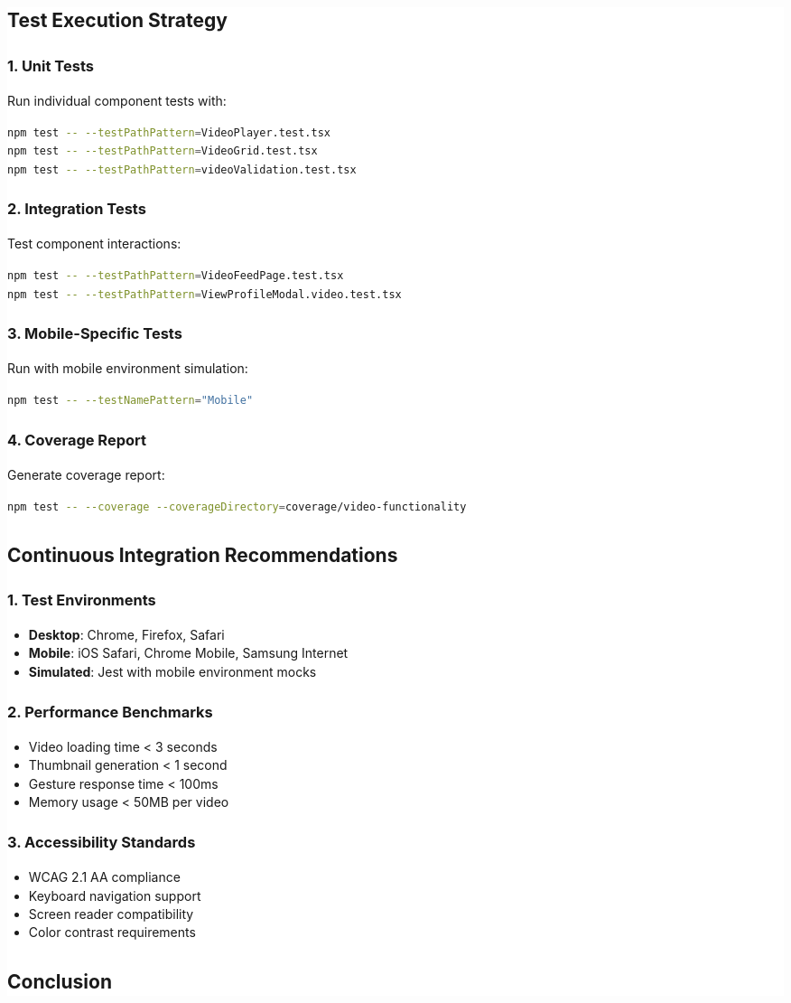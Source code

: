 ## Test Execution Strategy

### 1. Unit Tests
Run individual component tests with:
```bash
npm test -- --testPathPattern=VideoPlayer.test.tsx
npm test -- --testPathPattern=VideoGrid.test.tsx
npm test -- --testPathPattern=videoValidation.test.tsx
```

### 2. Integration Tests
Test component interactions:
```bash
npm test -- --testPathPattern=VideoFeedPage.test.tsx
npm test -- --testPathPattern=ViewProfileModal.video.test.tsx
```

### 3. Mobile-Specific Tests
Run with mobile environment simulation:
```bash
npm test -- --testNamePattern="Mobile"
```

### 4. Coverage Report
Generate coverage report:
```bash
npm test -- --coverage --coverageDirectory=coverage/video-functionality
```

## Continuous Integration Recommendations

### 1. Test Environments
- **Desktop**: Chrome, Firefox, Safari
- **Mobile**: iOS Safari, Chrome Mobile, Samsung Internet
- **Simulated**: Jest with mobile environment mocks

### 2. Performance Benchmarks
- Video loading time < 3 seconds
- Thumbnail generation < 1 second
- Gesture response time < 100ms
- Memory usage < 50MB per video

### 3. Accessibility Standards
- WCAG 2.1 AA compliance
- Keyboard navigation support
- Screen reader compatibility
- Color contrast requirements

## Conclusion
